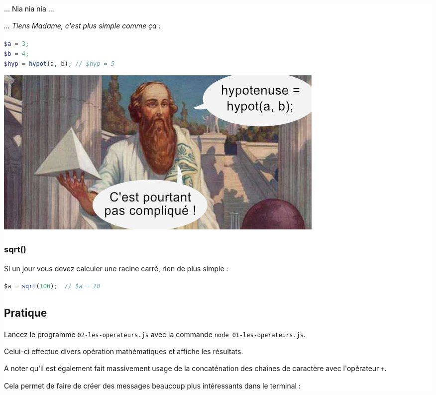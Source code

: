 ... Nia nia nia ...

*... Tiens Madame, c'est plus simple comme ça :*

```php
$a = 3;
$b = 4;
$hyp = hypot(a, b); // $hyp = 5
```

 ![Pythagore en JavaScript](./assets/img/02/pythagore.jpg)

### sqrt()

Si un jour vous devez calculer une racine carré, rien de plus simple :

```javascript
$a = sqrt(100);  // $a = 10
```


## Pratique

Lancez le programme `02-les-operateurs.js` avec la commande `node 01-les-operateurs.js`.

Celui-ci effectue divers opération mathématiques et affiche les résultats.

A noter qu'il est également fait massivement usage de la concaténation des chaînes de caractère avec l'opérateur `+`.

Cela permet de faire de créer des messages beaucoup plus intéressants dans le terminal :
